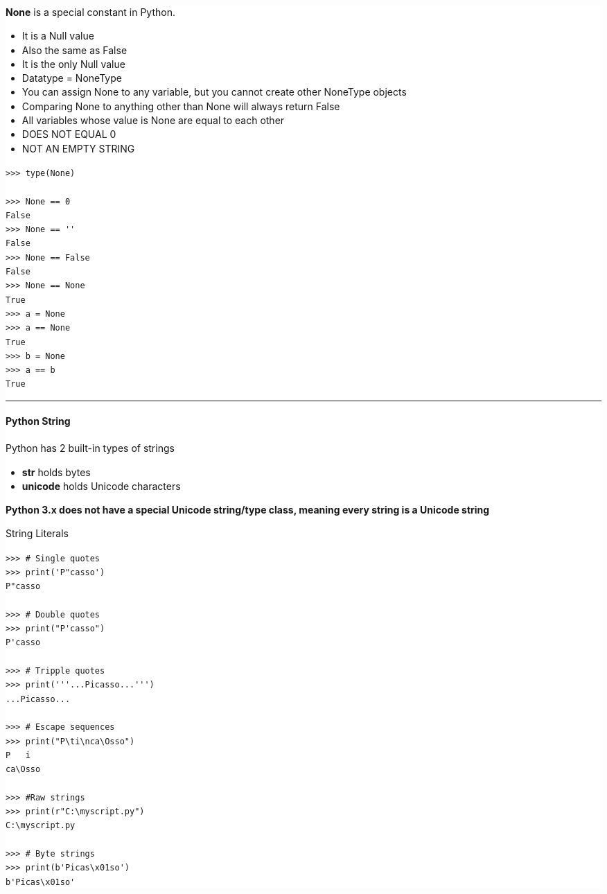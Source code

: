 **None** is a special constant in Python.
- It is a Null value
- Also the same as False
- It is the only Null value
- Datatype = NoneType
- You can assign None to any variable, but you cannot create other NoneType objects
- Comparing None to anything other than None will always return False
- All variables whose value is None are equal to each other
- DOES NOT EQUAL 0
- NOT AN EMPTY STRING
```
>>> type(None)

>>> None == 0
False
>>> None == ''
False
>>> None == False
False
>>> None == None
True
>>> a = None
>>> a == None
True
>>> b = None
>>> a == b
True
```

---

#### Python String

Python has 2 built-in types of strings
- **str** holds bytes
- **unicode** holds Unicode characters

**Python 3.x does not have a special Unicode string/type class, meaning every string is a Unicode string**

String Literals
```
>>> # Single quotes
>>> print('P"casso')
P"casso

>>> # Double quotes
>>> print("P'casso")
P'casso

>>> # Tripple quotes
>>> print('''...Picasso...''')
...Picasso...

>>> # Escape sequences
>>> print("P\ti\nca\Osso")
P	i
ca\Osso

>>> #Raw strings
>>> print(r"C:\myscript.py")
C:\myscript.py

>>> # Byte strings
>>> print(b'Picas\x01so')
b'Picas\x01so'
```